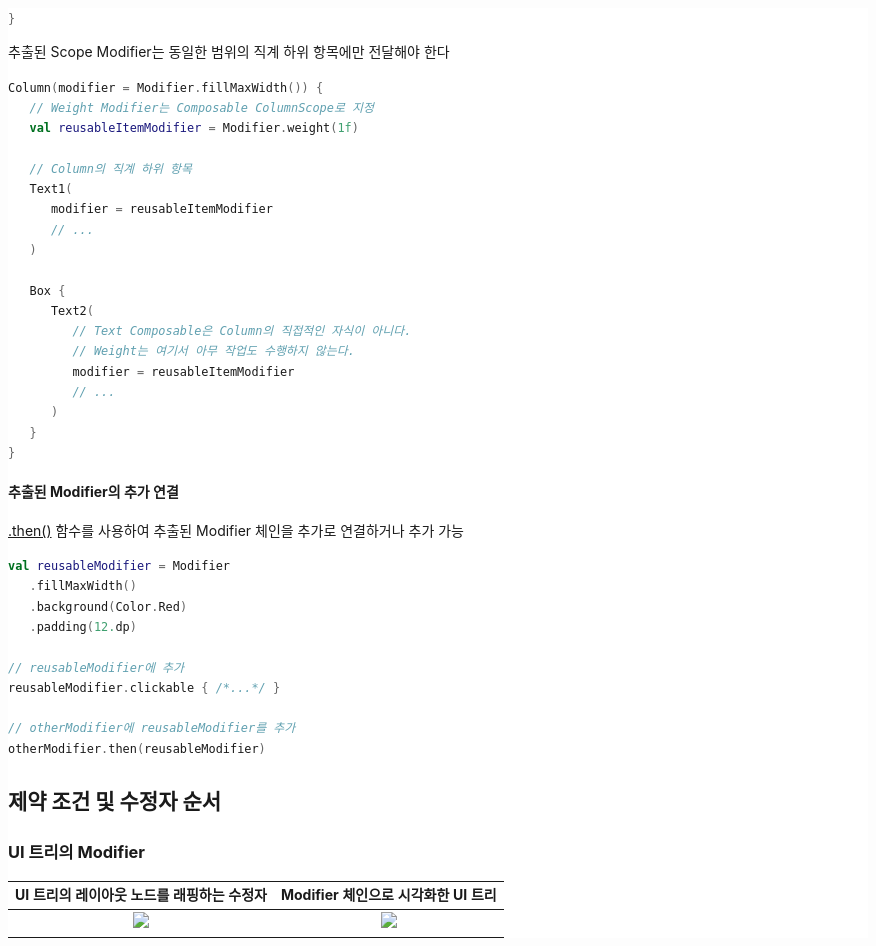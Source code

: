 ```kotlin
}
```

추출된 Scope Modifier는 동일한 범위의 직계 하위 항목에만 전달해야 한다 

```kotlin
Column(modifier = Modifier.fillMaxWidth()) {
   // Weight Modifier는 Composable ColumnScope로 지정
   val reusableItemModifier = Modifier.weight(1f)

   // Column의 직계 하위 항목
   Text1(
      modifier = reusableItemModifier
      // ...
   )

   Box {
      Text2(
         // Text Composable은 Column의 직접적인 자식이 아니다.
         // Weight는 여기서 아무 작업도 수행하지 않는다.
         modifier = reusableItemModifier
         // ...
      )
   }
}
```

#### 추출된 Modifier의 추가 연결

[.then()](https://developer.android.com/reference/kotlin/androidx/compose/ui/Modifier?_gl=1*1odvn25*_up*MQ..*_ga*NDc2ODI5Nzk0LjE3MTUxNzkyNDE.*_ga_6HH9YJMN9M*MTcxNTE3OTI0MC4xLjAuMTcxNTE3OTI0MC4wLjAuMA..#then(androidx.compose.ui.Modifier)) 함수를 사용하여 추출된 Modifier 체인을 추가로 연결하거나 추가 가능

```kotlin
val reusableModifier = Modifier
   .fillMaxWidth()
   .background(Color.Red)
   .padding(12.dp)

// reusableModifier에 추가
reusableModifier.clickable { /*...*/ }

// otherModifier에 reusableModifier를 추가
otherModifier.then(reusableModifier)
```

## 제약 조건 및 수정자 순서

### UI 트리의 Modifier

|          UI 트리의 레이아웃 노드를 래핑하는 수정자           |              Modifier 체인으로 시각화한 UI 트리              |
| :----------------------------------------------------------: | :----------------------------------------------------------: |
| <img src="https://developer.android.com/static/develop/ui/compose/images/layouts/constraints-modifiers/modifier-wrapping.png" /> | <img src="https://developer.android.com/static/develop/ui/compose/images/layouts/constraints-modifiers/composables-modifiers.png" /> |
